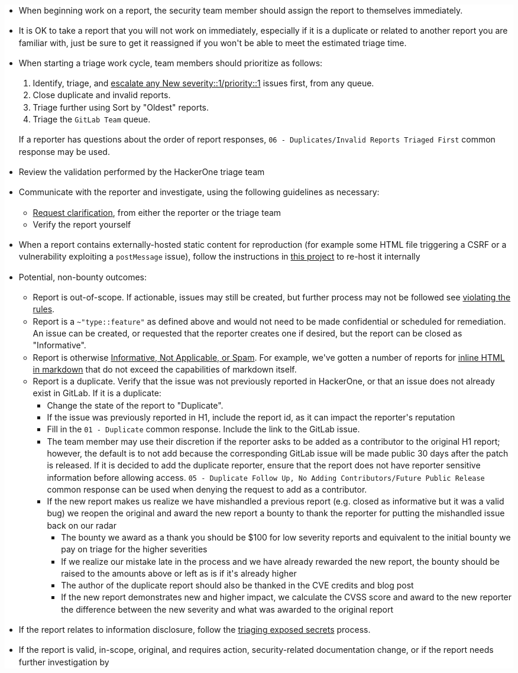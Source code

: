 - When beginning work on a report, the security team member should assign the
report to themselves immediately.
- It is OK to take a report that you will not work on immediately, especially
if it is a duplicate or related to another report you are familiar with, just
be sure to get it reassigned if you won't be able to meet the estimated triage time.
- When starting a triage work cycle, team members should prioritize as follows:
  1. Identify, triage, and [escalate any New severity::1/priority::1](./handling-s1p1.html) issues first, from any queue.
  1. Close duplicate and invalid reports.
  1. Triage further using Sort by "Oldest" reports.
  1. Triage the `GitLab Team` queue.

  If a reporter has questions about the order of report responses, `06 - Duplicates/Invalid Reports Triaged First` common response may be used.
- Review the validation performed by the HackerOne triage team
- Communicate with the reporter and investigate, using the
following guidelines as necessary:
    - [Request clarification](#if-a-report-is-unclear), from either the reporter or the triage team
    - Verify the report yourself
- When a report contains externally-hosted static content for reproduction (for example some HTML file triggering a CSRF or a vulnerability exploiting a `postMessage` issue), follow the instructions in [this project](https://gitlab.com/gitlab-com/gl-security/appsec/vuln-repro-static-pages) to re-host it internally
- Potential, non-bounty outcomes:
    - Report is out-of-scope. If actionable, issues may still be created, but
    further process may not be followed see [violating the rules](#if-a-report-violates-the-rules-of-engagement).
    - Report is a `~"type::feature"` as defined above and would not need to be
    made confidential or scheduled for remediation. An issue can be created, or
    requested that the reporter creates one if desired, but the report can be
    closed as "Informative".
    - Report is otherwise [Informative, Not Applicable, or Spam](#closing-reports-as-informative-not-applicable-or-spam).
    For example, we've gotten a number of reports for [inline HTML in markdown](https://docs.gitlab.com/ee/user/markdown.html#inline-html)
    that do not exceed the capabilities of markdown itself.
    - Report is a duplicate. Verify that the issue was not previously reported in HackerOne, or
    that an issue does not already exist in GitLab. If it is a duplicate:
        - Change the state of the report to "Duplicate".
        - If the issue was previously reported in H1, include the report id, as it can
        impact the reporter's reputation
        - Fill in the `01 - Duplicate` common response. Include the link to the GitLab issue.
        - The team member may use their discretion if the reporter asks to be added as a contributor to the original H1 report;
        however, the default is to not add because the corresponding GitLab issue will
        be made public 30 days after the patch is released. If it is decided to add the
        duplicate reporter, ensure that the report does not have reporter sensitive information before allowing access.
        `05 - Duplicate Follow Up, No Adding Contributors/Future Public Release` common response
        can be used when denying the request to add as a contributor.
        - If the new report makes us realize we have mishandled a previous report (e.g. closed as informative but it was a valid bug) we reopen the original and award the new report a bounty to thank the reporter for putting the mishandled issue back on our radar
          - The bounty we award as a thank you should be $100 for low severity reports and equivalent to the initial bounty we pay on triage for the higher severities
          - If we realize our mistake late in the process and we have already rewarded the new report, the bounty should be raised to the amounts above or left as is if it's already higher
          - The author of the duplicate report should also be thanked in the CVE credits and blog post
          - If the new report demonstrates new and higher impact, we calculate the CVSS score and award to the new reporter the difference between the new severity and what was awarded to the original report 
- If the report relates to information disclosure, follow the [triaging exposed secrets](#triaging-exposed-secrets) process.
- If the report is valid, in-scope, original, and requires action, security-related documentation change, or if the report needs further investigation by